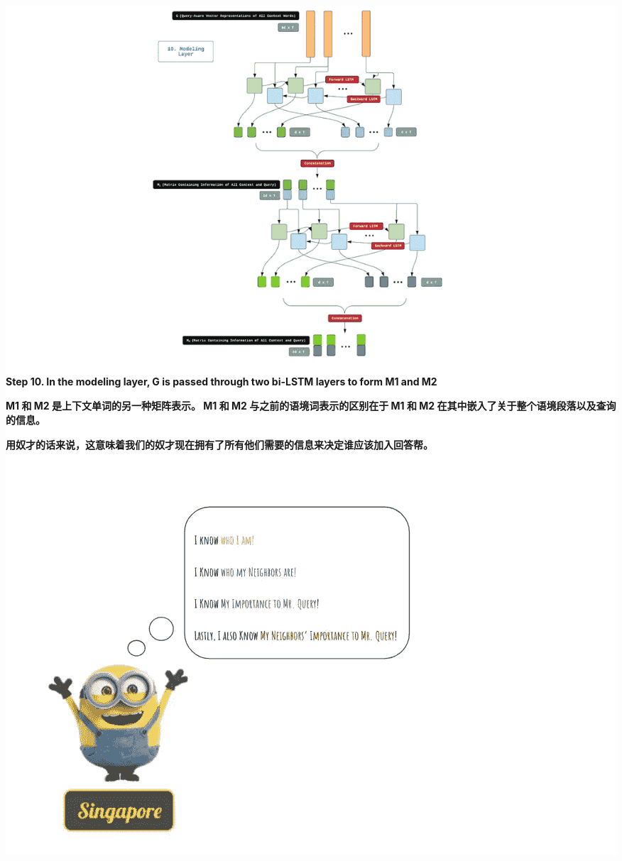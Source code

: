 ****![](img/03d94b24e81c91803f8c4a1c47de98db.png)****

****Step 10\. In the modeling layer, **G** is passed through two bi-LSTM layers to form **M1** and **M2******

******M1** 和 **M2** 是上下文单词的另一种矩阵表示。 **M1** 和 **M2** 与之前的语境词表示的区别在于 **M1** 和 **M2** 在其中嵌入了关于整个语境段落以及查询的信息。****

****用奴才的话来说，这意味着我们的奴才现在拥有了所有他们需要的信息来决定谁应该加入回答帮。****

****![](img/2dee4cec347ed914271fc0832ca6e8ee.png)****
